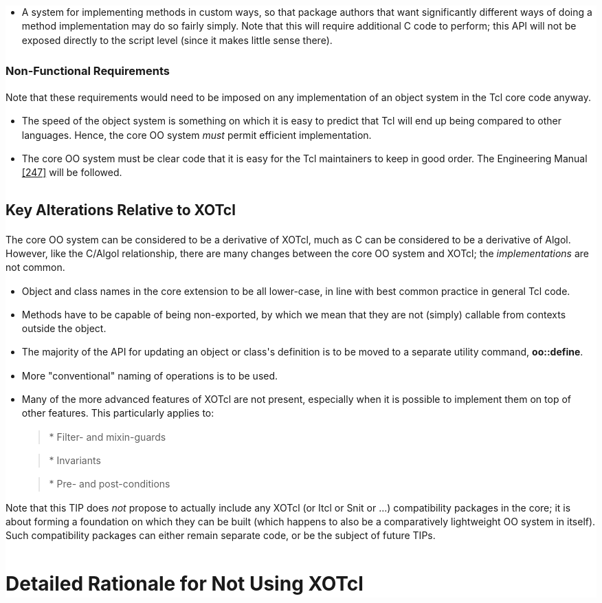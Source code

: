  * A system for implementing methods in custom ways, so that package authors
   that want significantly different ways of doing a method implementation may
   do so fairly simply. Note that this will require additional C code to
   perform; this API will not be exposed directly to the script level \(since
   it makes little sense there\).

### Non-Functional Requirements

Note that these requirements would need to be imposed on any implementation of
an object system in the Tcl core code anyway.

 * The speed of the object system is something on which it is easy to predict
   that Tcl will end up being compared to other languages. Hence, the core OO
   system _must_ permit efficient implementation.

 * The core OO system must be clear code that it is easy for the Tcl
   maintainers to keep in good order. The Engineering Manual [[247]](247.md) will be
   followed.

## Key Alterations Relative to XOTcl

The core OO system can be considered to be a derivative of XOTcl, much as C
can be considered to be a derivative of Algol. However, like the C/Algol
relationship, there are many changes between the core OO system and XOTcl; the
_implementations_ are not common.

 * Object and class names in the core extension to be all lower-case, in line
   with best common practice in general Tcl code.

 * Methods have to be capable of being non-exported, by which we mean that
   they are not \(simply\) callable from contexts outside the object.

 * The majority of the API for updating an object or class's definition is to
   be moved to a separate utility command, **oo::define**.

 * More "conventional" naming of operations is to be used.

 * Many of the more advanced features of XOTcl are not present, especially
   when it is possible to implement them on top of other features. This
   particularly applies to:

	 > \* Filter- and mixin-guards

	 > \* Invariants

	 > \* Pre- and post-conditions

Note that this TIP does _not_ propose to actually include any XOTcl \(or Itcl
or Snit or ...\) compatibility packages in the core; it is about forming a
foundation on which they can be built \(which happens to also be a
comparatively lightweight OO system in itself\). Such compatibility packages
can either remain separate code, or be the subject of future TIPs.

# Detailed Rationale for Not Using XOTcl
